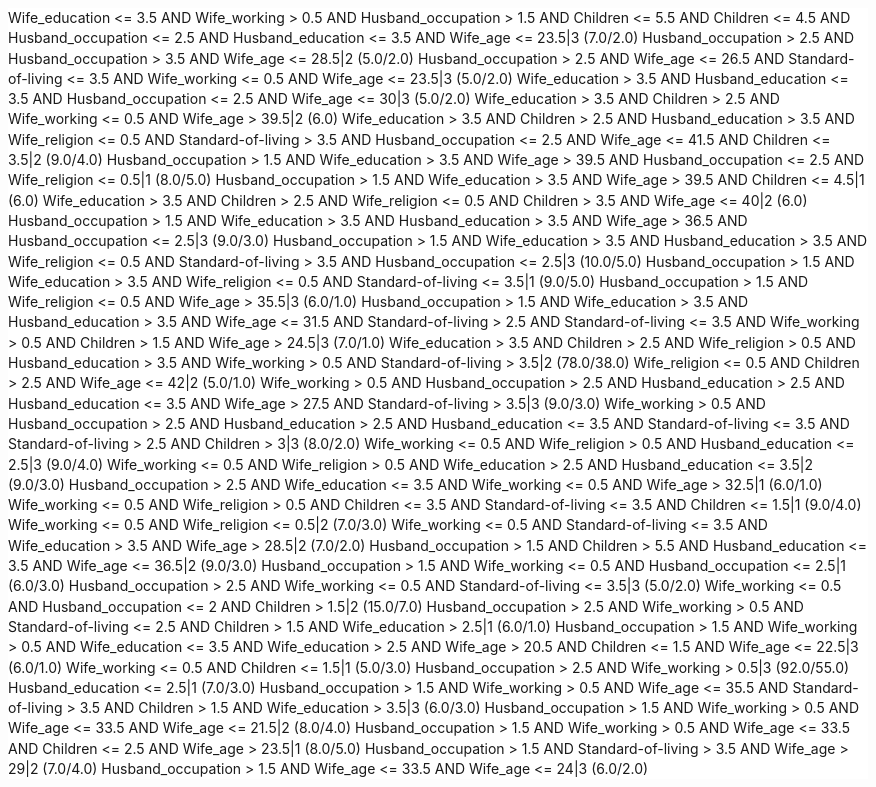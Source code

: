 Wife_education <= 3.5 AND Wife_working > 0.5 AND Husband_occupation > 1.5 AND Children <= 5.5 AND Children <= 4.5 AND Husband_occupation <= 2.5 AND Husband_education <= 3.5 AND Wife_age <= 23.5|3 (7.0/2.0)
Husband_occupation > 2.5 AND Husband_occupation > 3.5 AND Wife_age <= 28.5|2 (5.0/2.0)
Husband_occupation > 2.5 AND Wife_age <= 26.5 AND Standard-of-living <= 3.5 AND Wife_working <= 0.5 AND Wife_age <= 23.5|3 (5.0/2.0)
Wife_education > 3.5 AND Husband_education <= 3.5 AND Husband_occupation <= 2.5 AND Wife_age <= 30|3 (5.0/2.0)
Wife_education > 3.5 AND Children > 2.5 AND Wife_working <= 0.5 AND Wife_age > 39.5|2 (6.0)
Wife_education > 3.5 AND Children > 2.5 AND Husband_education > 3.5 AND Wife_religion <= 0.5 AND Standard-of-living > 3.5 AND Husband_occupation <= 2.5 AND Wife_age <= 41.5 AND Children <= 3.5|2 (9.0/4.0)
Husband_occupation > 1.5 AND Wife_education > 3.5 AND Wife_age > 39.5 AND Husband_occupation <= 2.5 AND Wife_religion <= 0.5|1 (8.0/5.0)
Husband_occupation > 1.5 AND Wife_education > 3.5 AND Wife_age > 39.5 AND Children <= 4.5|1 (6.0)
Wife_education > 3.5 AND Children > 2.5 AND Wife_religion <= 0.5 AND Children > 3.5 AND Wife_age <= 40|2 (6.0)
Husband_occupation > 1.5 AND Wife_education > 3.5 AND Husband_education > 3.5 AND Wife_age > 36.5 AND Husband_occupation <= 2.5|3 (9.0/3.0)
Husband_occupation > 1.5 AND Wife_education > 3.5 AND Husband_education > 3.5 AND Wife_religion <= 0.5 AND Standard-of-living > 3.5 AND Husband_occupation <= 2.5|3 (10.0/5.0)
Husband_occupation > 1.5 AND Wife_education > 3.5 AND Wife_religion <= 0.5 AND Standard-of-living <= 3.5|1 (9.0/5.0)
Husband_occupation > 1.5 AND Wife_religion <= 0.5 AND Wife_age > 35.5|3 (6.0/1.0)
Husband_occupation > 1.5 AND Wife_education > 3.5 AND Husband_education > 3.5 AND Wife_age <= 31.5 AND Standard-of-living > 2.5 AND Standard-of-living <= 3.5 AND Wife_working > 0.5 AND Children > 1.5 AND Wife_age > 24.5|3 (7.0/1.0)
Wife_education > 3.5 AND Children > 2.5 AND Wife_religion > 0.5 AND Husband_education > 3.5 AND Wife_working > 0.5 AND Standard-of-living > 3.5|2 (78.0/38.0)
Wife_religion <= 0.5 AND Children > 2.5 AND Wife_age <= 42|2 (5.0/1.0)
Wife_working > 0.5 AND Husband_occupation > 2.5 AND Husband_education > 2.5 AND Husband_education <= 3.5 AND Wife_age > 27.5 AND Standard-of-living > 3.5|3 (9.0/3.0)
Wife_working > 0.5 AND Husband_occupation > 2.5 AND Husband_education > 2.5 AND Husband_education <= 3.5 AND Standard-of-living <= 3.5 AND Standard-of-living > 2.5 AND Children > 3|3 (8.0/2.0)
Wife_working <= 0.5 AND Wife_religion > 0.5 AND Husband_education <= 2.5|3 (9.0/4.0)
Wife_working <= 0.5 AND Wife_religion > 0.5 AND Wife_education > 2.5 AND Husband_education <= 3.5|2 (9.0/3.0)
Husband_occupation > 2.5 AND Wife_education <= 3.5 AND Wife_working <= 0.5 AND Wife_age > 32.5|1 (6.0/1.0)
Wife_working <= 0.5 AND Wife_religion > 0.5 AND Children <= 3.5 AND Standard-of-living <= 3.5 AND Children <= 1.5|1 (9.0/4.0)
Wife_working <= 0.5 AND Wife_religion <= 0.5|2 (7.0/3.0)
Wife_working <= 0.5 AND Standard-of-living <= 3.5 AND Wife_education > 3.5 AND Wife_age > 28.5|2 (7.0/2.0)
Husband_occupation > 1.5 AND Children > 5.5 AND Husband_education <= 3.5 AND Wife_age <= 36.5|2 (9.0/3.0)
Husband_occupation > 1.5 AND Wife_working <= 0.5 AND Husband_occupation <= 2.5|1 (6.0/3.0)
Husband_occupation > 2.5 AND Wife_working <= 0.5 AND Standard-of-living <= 3.5|3 (5.0/2.0)
Wife_working <= 0.5 AND Husband_occupation <= 2 AND Children > 1.5|2 (15.0/7.0)
Husband_occupation > 2.5 AND Wife_working > 0.5 AND Standard-of-living <= 2.5 AND Children > 1.5 AND Wife_education > 2.5|1 (6.0/1.0)
Husband_occupation > 1.5 AND Wife_working > 0.5 AND Wife_education <= 3.5 AND Wife_education > 2.5 AND Wife_age > 20.5 AND Children <= 1.5 AND Wife_age <= 22.5|3 (6.0/1.0)
Wife_working <= 0.5 AND Children <= 1.5|1 (5.0/3.0)
Husband_occupation > 2.5 AND Wife_working > 0.5|3 (92.0/55.0)
Husband_education <= 2.5|1 (7.0/3.0)
Husband_occupation > 1.5 AND Wife_working > 0.5 AND Wife_age <= 35.5 AND Standard-of-living > 3.5 AND Children > 1.5 AND Wife_education > 3.5|3 (6.0/3.0)
Husband_occupation > 1.5 AND Wife_working > 0.5 AND Wife_age <= 33.5 AND Wife_age <= 21.5|2 (8.0/4.0)
Husband_occupation > 1.5 AND Wife_working > 0.5 AND Wife_age <= 33.5 AND Children <= 2.5 AND Wife_age > 23.5|1 (8.0/5.0)
Husband_occupation > 1.5 AND Standard-of-living > 3.5 AND Wife_age > 29|2 (7.0/4.0)
Husband_occupation > 1.5 AND Wife_age <= 33.5 AND Wife_age <= 24|3 (6.0/2.0)